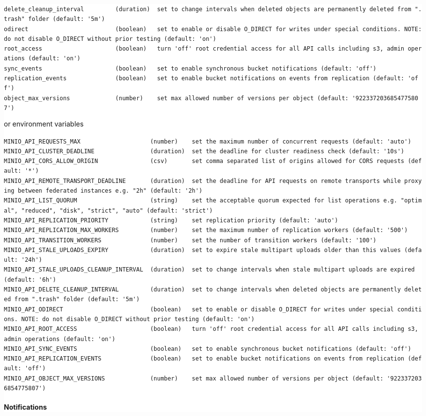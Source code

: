 ```
delete_cleanup_interval         (duration)  set to change intervals when deleted objects are permanently deleted from ".trash" folder (default: '5m')
odirect                         (boolean)   set to enable or disable O_DIRECT for writes under special conditions. NOTE: do not disable O_DIRECT without prior testing (default: 'on')
root_access                     (boolean)   turn 'off' root credential access for all API calls including s3, admin operations (default: 'on')
sync_events                     (boolean)   set to enable synchronous bucket notifications (default: 'off')
replication_events              (boolean)   set to enable bucket notifications on events from replication (default: 'off')
object_max_versions             (number)    set max allowed number of versions per object (default: '9223372036854775807')
```

or environment variables

```
MINIO_API_REQUESTS_MAX                    (number)    set the maximum number of concurrent requests (default: 'auto')
MINIO_API_CLUSTER_DEADLINE                (duration)  set the deadline for cluster readiness check (default: '10s')
MINIO_API_CORS_ALLOW_ORIGIN               (csv)       set comma separated list of origins allowed for CORS requests (default: '*')
MINIO_API_REMOTE_TRANSPORT_DEADLINE       (duration)  set the deadline for API requests on remote transports while proxying between federated instances e.g. "2h" (default: '2h')
MINIO_API_LIST_QUORUM                     (string)    set the acceptable quorum expected for list operations e.g. "optimal", "reduced", "disk", "strict", "auto" (default: 'strict')
MINIO_API_REPLICATION_PRIORITY            (string)    set replication priority (default: 'auto')
MINIO_API_REPLICATION_MAX_WORKERS         (number)    set the maximum number of replication workers (default: '500')
MINIO_API_TRANSITION_WORKERS              (number)    set the number of transition workers (default: '100')
MINIO_API_STALE_UPLOADS_EXPIRY            (duration)  set to expire stale multipart uploads older than this values (default: '24h')
MINIO_API_STALE_UPLOADS_CLEANUP_INTERVAL  (duration)  set to change intervals when stale multipart uploads are expired (default: '6h')
MINIO_API_DELETE_CLEANUP_INTERVAL         (duration)  set to change intervals when deleted objects are permanently deleted from ".trash" folder (default: '5m')
MINIO_API_ODIRECT                         (boolean)   set to enable or disable O_DIRECT for writes under special conditions. NOTE: do not disable O_DIRECT without prior testing (default: 'on')
MINIO_API_ROOT_ACCESS                     (boolean)   turn 'off' root credential access for all API calls including s3, admin operations (default: 'on')
MINIO_API_SYNC_EVENTS                     (boolean)   set to enable synchronous bucket notifications (default: 'off')
MINIO_API_REPLICATION_EVENTS              (boolean)   set to enable bucket notifications on events from replication (default: 'off')
MINIO_API_OBJECT_MAX_VERSIONS             (number)    set max allowed number of versions per object (default: '9223372036854775807')
```

#### Notifications
